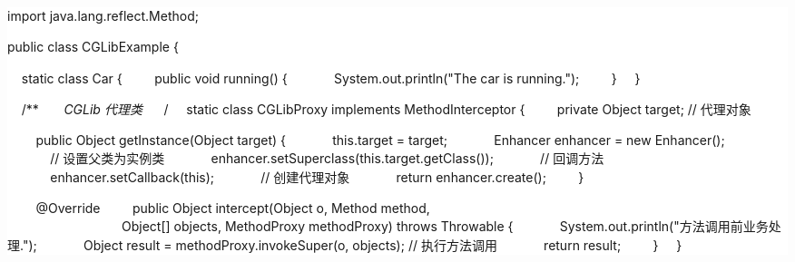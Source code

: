 <span class="hljs-keyword">import</span>&nbsp;java.lang.reflect.Method;

<span class="hljs-keyword">public</span>&nbsp;<span class="hljs-class"><span class="hljs-keyword">class</span>&nbsp;<span class="hljs-title">CGLibExample</span>&nbsp;</span>{

&nbsp;&nbsp;&nbsp;&nbsp;<span class="hljs-keyword">static</span>&nbsp;<span class="hljs-class"><span class="hljs-keyword">class</span>&nbsp;<span class="hljs-title">Car</span>&nbsp;</span>{
&nbsp;&nbsp;&nbsp;&nbsp;&nbsp;&nbsp;&nbsp;&nbsp;<span class="hljs-function"><span class="hljs-keyword">public</span>&nbsp;<span class="hljs-keyword">void</span>&nbsp;<span class="hljs-title">running</span><span class="hljs-params">()</span>&nbsp;</span>{
&nbsp;&nbsp;&nbsp;&nbsp;&nbsp;&nbsp;&nbsp;&nbsp;&nbsp;&nbsp;&nbsp;&nbsp;System.out.println(<span class="hljs-string">"The&nbsp;car&nbsp;is&nbsp;running."</span>);
&nbsp;&nbsp;&nbsp;&nbsp;&nbsp;&nbsp;&nbsp;&nbsp;}
&nbsp;&nbsp;&nbsp;&nbsp;}

&nbsp;&nbsp;&nbsp;&nbsp;<span class="hljs-comment">/**
&nbsp;&nbsp;&nbsp;&nbsp;&nbsp;*&nbsp;CGLib&nbsp;代理类
&nbsp;&nbsp;&nbsp;&nbsp;&nbsp;*/</span>
&nbsp;&nbsp;&nbsp;&nbsp;<span class="hljs-keyword">static</span>&nbsp;<span class="hljs-class"><span class="hljs-keyword">class</span>&nbsp;<span class="hljs-title">CGLibProxy</span>&nbsp;<span class="hljs-keyword">implements</span>&nbsp;<span class="hljs-title">MethodInterceptor</span>&nbsp;</span>{
&nbsp;&nbsp;&nbsp;&nbsp;&nbsp;&nbsp;&nbsp;&nbsp;<span class="hljs-keyword">private</span>&nbsp;Object&nbsp;target;&nbsp;<span class="hljs-comment">//&nbsp;代理对象</span>

&nbsp;&nbsp;&nbsp;&nbsp;&nbsp;&nbsp;&nbsp;&nbsp;<span class="hljs-function"><span class="hljs-keyword">public</span>&nbsp;Object&nbsp;<span class="hljs-title">getInstance</span><span class="hljs-params">(Object&nbsp;target)</span>&nbsp;</span>{
&nbsp;&nbsp;&nbsp;&nbsp;&nbsp;&nbsp;&nbsp;&nbsp;&nbsp;&nbsp;&nbsp;&nbsp;<span class="hljs-keyword">this</span>.target&nbsp;=&nbsp;target;
&nbsp;&nbsp;&nbsp;&nbsp;&nbsp;&nbsp;&nbsp;&nbsp;&nbsp;&nbsp;&nbsp;&nbsp;Enhancer&nbsp;enhancer&nbsp;=&nbsp;<span class="hljs-keyword">new</span>&nbsp;Enhancer();
&nbsp;&nbsp;&nbsp;&nbsp;&nbsp;&nbsp;&nbsp;&nbsp;&nbsp;&nbsp;&nbsp;&nbsp;<span class="hljs-comment">//&nbsp;设置父类为实例类</span>
&nbsp;&nbsp;&nbsp;&nbsp;&nbsp;&nbsp;&nbsp;&nbsp;&nbsp;&nbsp;&nbsp;&nbsp;enhancer.setSuperclass(<span class="hljs-keyword">this</span>.target.getClass());
&nbsp;&nbsp;&nbsp;&nbsp;&nbsp;&nbsp;&nbsp;&nbsp;&nbsp;&nbsp;&nbsp;&nbsp;<span class="hljs-comment">//&nbsp;回调方法</span>
&nbsp;&nbsp;&nbsp;&nbsp;&nbsp;&nbsp;&nbsp;&nbsp;&nbsp;&nbsp;&nbsp;&nbsp;enhancer.setCallback(<span class="hljs-keyword">this</span>);
&nbsp;&nbsp;&nbsp;&nbsp;&nbsp;&nbsp;&nbsp;&nbsp;&nbsp;&nbsp;&nbsp;&nbsp;<span class="hljs-comment">//&nbsp;创建代理对象</span>
&nbsp;&nbsp;&nbsp;&nbsp;&nbsp;&nbsp;&nbsp;&nbsp;&nbsp;&nbsp;&nbsp;&nbsp;<span class="hljs-keyword">return</span>&nbsp;enhancer.create();
&nbsp;&nbsp;&nbsp;&nbsp;&nbsp;&nbsp;&nbsp;&nbsp;}

&nbsp;&nbsp;&nbsp;&nbsp;&nbsp;&nbsp;&nbsp;&nbsp;<span class="hljs-meta">@Override</span>
&nbsp;&nbsp;&nbsp;&nbsp;&nbsp;&nbsp;&nbsp;&nbsp;<span class="hljs-function"><span class="hljs-keyword">public</span>&nbsp;Object&nbsp;<span class="hljs-title">intercept</span><span class="hljs-params">(Object&nbsp;o,&nbsp;Method&nbsp;method,
&nbsp;&nbsp;&nbsp;&nbsp;&nbsp;&nbsp;&nbsp;&nbsp;&nbsp;&nbsp;&nbsp;&nbsp;&nbsp;&nbsp;&nbsp;&nbsp;&nbsp;&nbsp;&nbsp;&nbsp;&nbsp;&nbsp;&nbsp;&nbsp;&nbsp;&nbsp;&nbsp;&nbsp;&nbsp;&nbsp;&nbsp;&nbsp;Object[]&nbsp;objects,&nbsp;MethodProxy&nbsp;methodProxy)</span>&nbsp;<span class="hljs-keyword">throws</span>&nbsp;Throwable&nbsp;</span>{
&nbsp;&nbsp;&nbsp;&nbsp;&nbsp;&nbsp;&nbsp;&nbsp;&nbsp;&nbsp;&nbsp;&nbsp;System.out.println(<span class="hljs-string">"方法调用前业务处理."</span>);
&nbsp;&nbsp;&nbsp;&nbsp;&nbsp;&nbsp;&nbsp;&nbsp;&nbsp;&nbsp;&nbsp;&nbsp;Object&nbsp;result&nbsp;=&nbsp;methodProxy.invokeSuper(o,&nbsp;objects);&nbsp;<span class="hljs-comment">//&nbsp;执行方法调用</span>
&nbsp;&nbsp;&nbsp;&nbsp;&nbsp;&nbsp;&nbsp;&nbsp;&nbsp;&nbsp;&nbsp;&nbsp;<span class="hljs-keyword">return</span>&nbsp;result;
&nbsp;&nbsp;&nbsp;&nbsp;&nbsp;&nbsp;&nbsp;&nbsp;}
&nbsp;&nbsp;&nbsp;&nbsp;}
